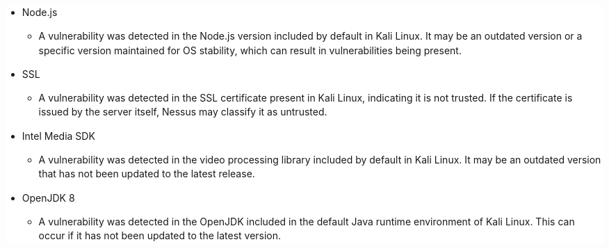 * Node.js
  * A vulnerability was detected in the Node.js version included by default in Kali Linux. It may be an outdated version or a specific version maintained for OS stability, which can result in vulnerabilities being present.

* SSL
  * A vulnerability was detected in the SSL certificate present in Kali Linux, indicating it is not trusted. If the certificate is issued by the server itself, Nessus may classify it as untrusted.

* Intel Media SDK
  * A vulnerability was detected in the video processing library included by default in Kali Linux. It may be an outdated version that has not been updated to the latest release.

* OpenJDK 8
  * A vulnerability was detected in the OpenJDK included in the default Java runtime environment of Kali Linux. This can occur if it has not been updated to the latest version.


